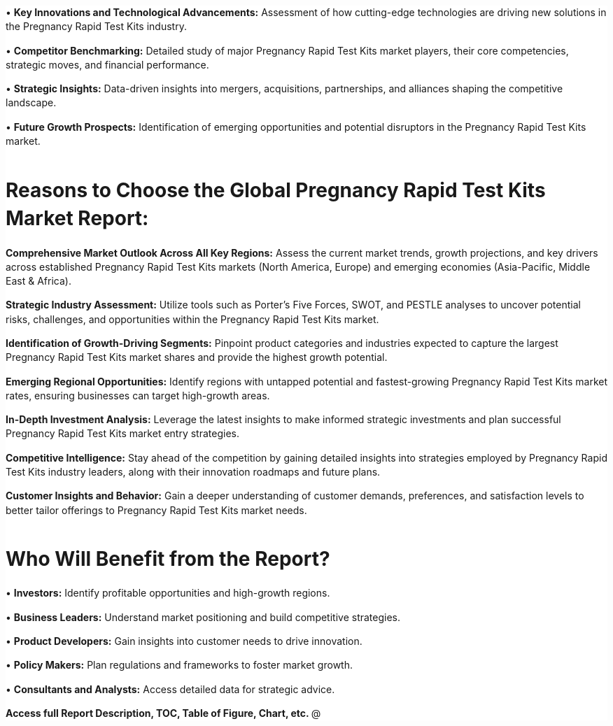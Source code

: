 • <strong>Key Innovations and Technological Advancements:</strong> Assessment of how cutting-edge technologies are driving new solutions in the Pregnancy Rapid Test Kits industry.

• <strong>Competitor Benchmarking:</strong> Detailed study of major Pregnancy Rapid Test Kits market players, their core competencies, strategic moves, and financial performance.

• <strong>Strategic Insights:</strong> Data-driven insights into mergers, acquisitions, partnerships, and alliances shaping the competitive landscape.

• <strong>Future Growth Prospects:</strong> Identification of emerging opportunities and potential disruptors in the Pregnancy Rapid Test Kits market.

# <strong>Reasons to Choose the Global Pregnancy Rapid Test Kits Market Report:</strong>

<strong>Comprehensive Market Outlook Across All Key Regions:</strong>
Assess the current market trends, growth projections, and key drivers across established Pregnancy Rapid Test Kits markets (North America, Europe) and emerging economies (Asia-Pacific, Middle East & Africa).

<strong>Strategic Industry Assessment:</strong>
Utilize tools such as Porter’s Five Forces, SWOT, and PESTLE analyses to uncover potential risks, challenges, and opportunities within the Pregnancy Rapid Test Kits market.

<strong>Identification of Growth-Driving Segments:</strong>
Pinpoint product categories and industries expected to capture the largest Pregnancy Rapid Test Kits market shares and provide the highest growth potential.

<strong>Emerging Regional Opportunities:</strong>
Identify regions with untapped potential and fastest-growing Pregnancy Rapid Test Kits market rates, ensuring businesses can target high-growth areas.

<strong>In-Depth Investment Analysis:</strong>
Leverage the latest insights to make informed strategic investments and plan successful Pregnancy Rapid Test Kits market entry strategies.

<strong>Competitive Intelligence:</strong>
Stay ahead of the competition by gaining detailed insights into strategies employed by Pregnancy Rapid Test Kits industry leaders, along with their innovation roadmaps and future plans.

<strong>Customer Insights and Behavior:</strong>
Gain a deeper understanding of customer demands, preferences, and satisfaction levels to better tailor offerings to Pregnancy Rapid Test Kits market needs.

# <strong>Who Will Benefit from the Report?</strong>

• <strong>Investors:</strong> Identify profitable opportunities and high-growth regions.

• <strong>Business Leaders:</strong> Understand market positioning and build competitive strategies.

• <strong>Product Developers:</strong> Gain insights into customer needs to drive innovation.

• <strong>Policy Makers:</strong> Plan regulations and frameworks to foster market growth.

• <strong>Consultants and Analysts:</strong> Access detailed data for strategic advice.
</ul>
<strong>Access full Report Description, TOC, Table of Figure, Chart, etc. </strong>@  <a href= style=color:#0000ff;></a></font>
